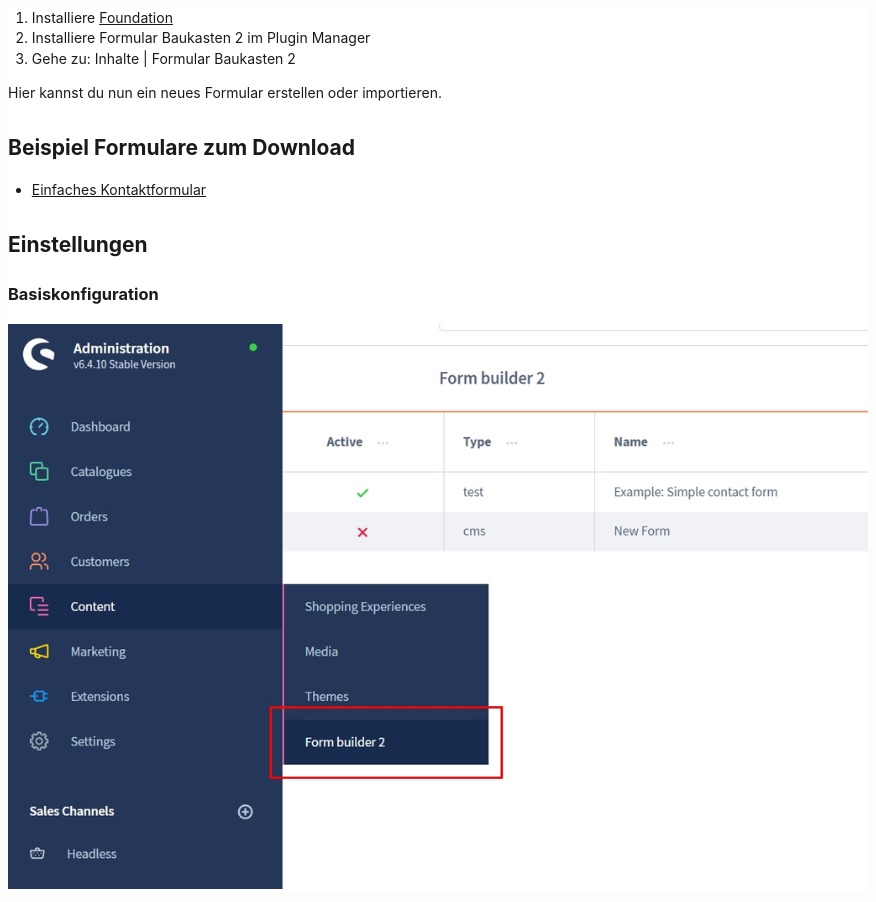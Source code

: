 1. Installiere
   [Foundation](../MoorlFoundation/index.md)
2. Installiere Formular Baukasten 2 im Plugin Manager
3. Gehe zu: Inhalte | Formular Baukasten 2
   
Hier kannst du nun ein neues Formular erstellen oder importieren.

## Beispiel Formulare zum Download

- [Einfaches Kontaktformular](examples/simple-contact-form.json)

## Einstellungen

### Basiskonfiguration

![](images/fb-01.jpg)

